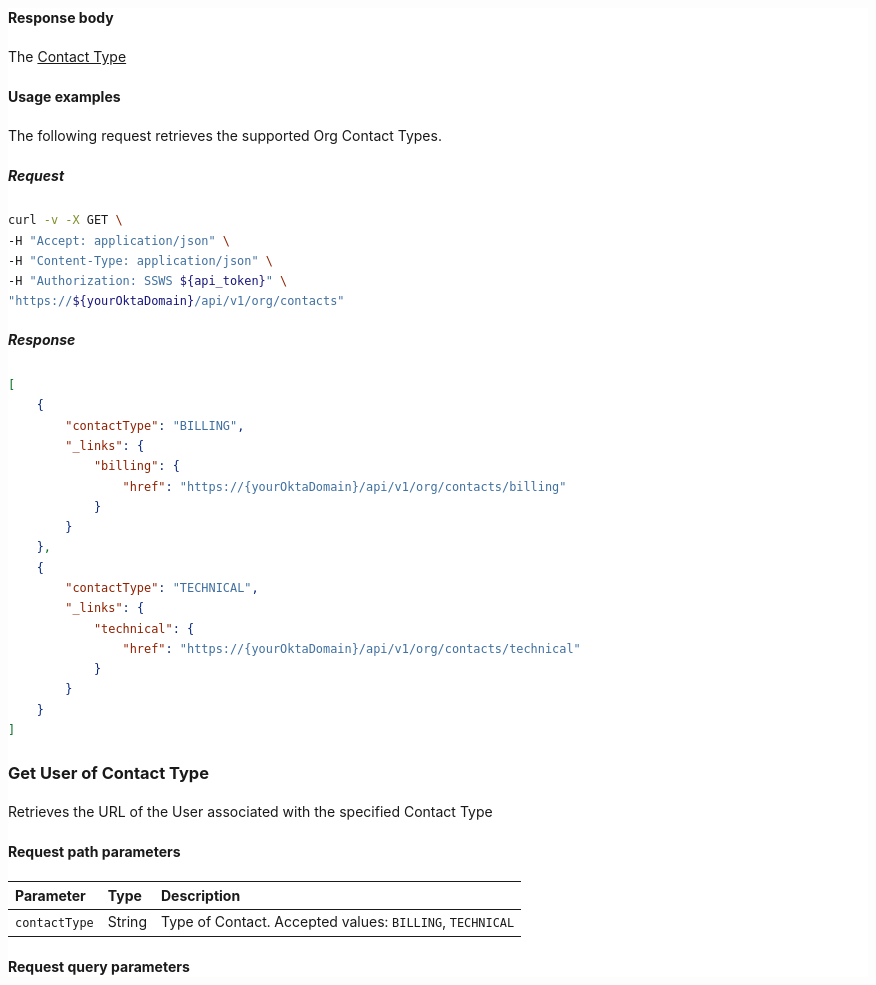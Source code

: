 #### Response body

The [Contact Type](#contact-type-object)

#### Usage examples

The following request retrieves the supported Org Contact Types.

##### Request

```bash
curl -v -X GET \
-H "Accept: application/json" \
-H "Content-Type: application/json" \
-H "Authorization: SSWS ${api_token}" \
"https://${yourOktaDomain}/api/v1/org/contacts"
```

##### Response

```json
[
    {
        "contactType": "BILLING",
        "_links": {
            "billing": {
                "href": "https://{yourOktaDomain}/api/v1/org/contacts/billing"
            }
        }
    },
    {
        "contactType": "TECHNICAL",
        "_links": {
            "technical": {
                "href": "https://{yourOktaDomain}/api/v1/org/contacts/technical"
            }
        }
    }
]
```

### Get User of Contact Type

<ApiOperation method="get" url="/api/v1/org/contacts/${contactType}" />

Retrieves the URL of the User associated with the specified Contact Type

#### Request path parameters

| Parameter        | Type                           | Description                                              |
| :--------------- | :----------------------------- | :------------------------------------------------------- |
| `contactType`    | String                         | Type of Contact. Accepted values: `BILLING`, `TECHNICAL` |

#### Request query parameters
